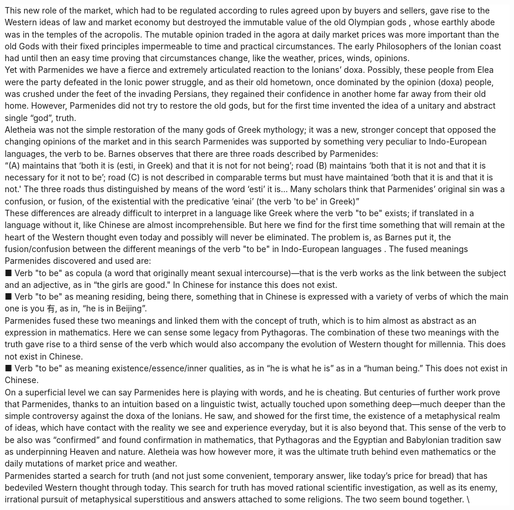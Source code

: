 This new role of the market, which had to be regulated according to rules agreed upon by buyers and sellers, gave rise to the Western ideas of law and market economy but destroyed the immutable value of the old Olympian gods , whose earthly abode was in the temples of the acropolis. The mutable opinion traded in the agora at daily market prices was more important than the old Gods with their fixed principles impermeable to time and practical circumstances. The early Philosophers of the Ionian coast had until then an easy time proving that circumstances change, like the weather, prices, winds, opinions.
\
Yet with Parmenides we have a fierce and extremely articulated reaction to the Ionians’ doxa. Possibly, these people from Elea were the party defeated in the Ionic power struggle, and as their old hometown, once dominated by the opinion (doxa) people, was crushed under the feet of the invading Persians, they regained their confidence in another home far away from their old home. However, Parmenides did not try to restore the old gods, but for the first time invented the idea of a unitary and abstract single “god”, truth. 
\
Aletheia was not the simple restoration of the many gods of Greek mythology; it was a new, stronger concept that opposed the changing opinions of the market and in this search Parmenides was supported by something very peculiar to Indo-European languages, the verb to be. Barnes observes that there are three roads described by Parmenides: 
\
“(A) maintains that ‘both it is (esti, in Greek) and that it is not for not being’; road (B) maintains ‘both that it is not and that it is necessary for it not to be’; road (C) is not described in comparable terms but must have maintained ‘both that it is and that it is not.' The three roads thus distinguished by means of the word ‘esti’ it is… Many scholars think that Parmenides’ original sin was a confusion, or fusion, of the existential with the predicative ‘einai’ (the verb 'to be' in Greek)” 
\
These differences are already difficult to interpret in a language like Greek where the verb "to be" exists; if translated in a language without it, like Chinese are almost incomprehensible. But here we find for the first time something that will remain at the heart of the Western thought even today and possibly will never be eliminated. The problem is, as Barnes put it, the fusion/confusion between the different meanings of the verb "to be" in Indo-European languages . The fused meanings Parmenides discovered and used are:
\
■	Verb "to be" as copula (a word that originally meant sexual intercourse)—that is the verb works as the link between the subject and an adjective, as in “the girls are good." In Chinese for instance this does not exist.
\
■	Verb "to be" as meaning residing, being there, something that in Chinese is expressed with a variety of verbs of which the main one is you 有, as in, “he is in Beijing”. 
\
Parmenides fused these two meanings and linked them with the concept of truth, which is to him almost as abstract as an expression in mathematics. Here we can sense some legacy from Pythagoras. The combination of these two meanings with the truth gave rise to a third sense of the verb which would also accompany the evolution of Western thought for millennia. This does not exist in Chinese.
\
■	Verb "to be" as meaning existence/essence/inner qualities, as in “he is what he is” as in a “human being.” This does not exist in Chinese.
\
On a superficial level we can say Parmenides here is playing with words, and he is cheating. But centuries of further work prove that Parmenides, thanks to an intuition based on a linguistic twist, actually touched upon something deep—much deeper than the simple controversy against the doxa of the Ionians. He saw, and showed for the first time, the existence of a metaphysical realm of ideas, which have contact with the reality we see and experience everyday, but it is also beyond that. This sense of the verb to be also was “confirmed” and found confirmation in mathematics, that Pythagoras and the Egyptian and Babylonian tradition saw as underpinning Heaven and nature. Aletheia was how however more, it was the ultimate truth behind even mathematics or the daily mutations of market price and weather.
\
Parmenides started a search for truth (and not just some convenient, temporary answer, like today’s price for bread) that has bedeviled Western thought through today. This search for truth has moved rational scientific investigation, as well as its enemy, irrational pursuit of metaphysical superstitious and answers attached to some religions. The two seem bound together. 
\